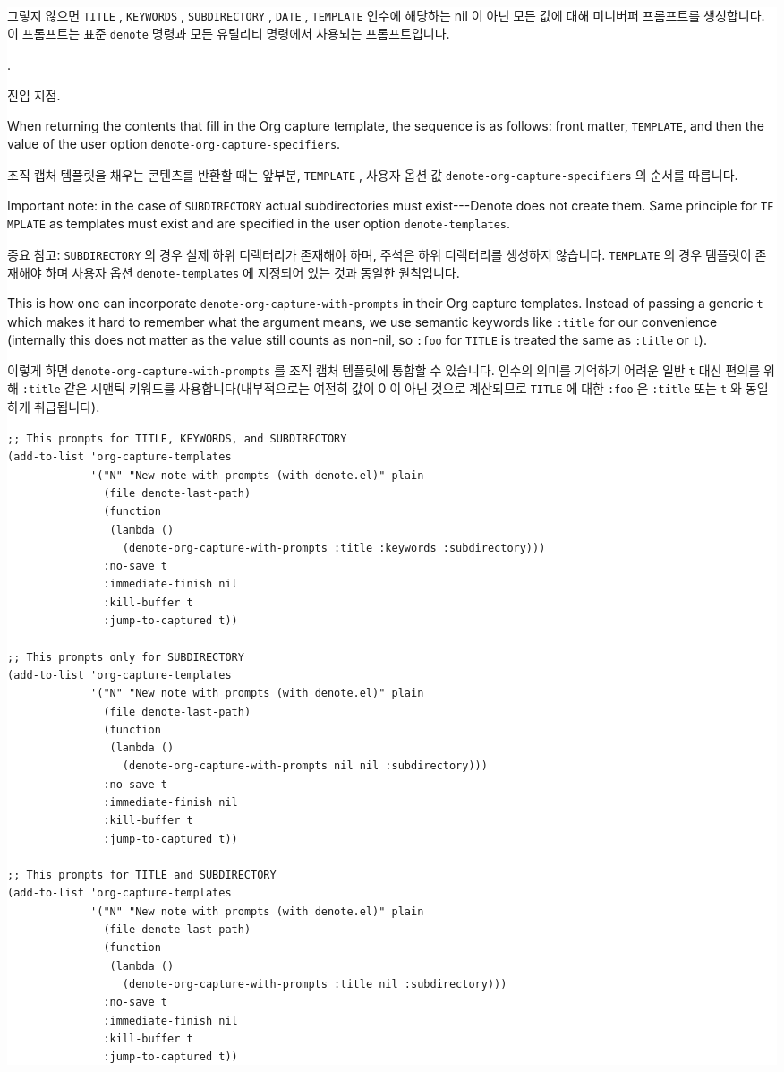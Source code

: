 그렇지 않으면 `TITLE` , `KEYWORDS` , `SUBDIRECTORY` , `DATE` , `TEMPLATE` 인수에 해당하는 nil 이 아닌 모든 값에 대해 미니버퍼 프롬프트를 생성합니다. 이 프롬프트는 표준 `denote` 명령과 모든 유틸리티 명령에서 사용되는 프롬프트입니다.

.

진입 지점.

When returning the contents that fill in the Org capture template, the sequence is as follows: front matter, `TEMPLATE`, and then the value of the user option `denote-org-capture-specifiers`.

조직 캡처 템플릿을 채우는 콘텐츠를 반환할 때는 앞부분, `TEMPLATE` , 사용자 옵션 값 `denote-org-capture-specifiers` 의 순서를 따릅니다.

Important note: in the case of `SUBDIRECTORY` actual subdirectories must exist---Denote does not create them. Same principle for `TEMPLATE` as templates must exist and are specified in the user option `denote-templates`.

중요 참고: `SUBDIRECTORY` 의 경우 실제 하위 디렉터리가 존재해야 하며, 주석은 하위 디렉터리를 생성하지 않습니다. `TEMPLATE` 의 경우 템플릿이 존재해야 하며 사용자 옵션 `denote-templates` 에 지정되어 있는 것과 동일한 원칙입니다.

This is how one can incorporate `denote-org-capture-with-prompts` in their Org capture templates. Instead of passing a generic `t` which makes it hard to remember what the argument means, we use semantic keywords like `:title` for our convenience (internally this does not matter as the value still counts as non-nil, so `:foo` for `TITLE` is treated the same as `:title` or `t`).

이렇게 하면 `denote-org-capture-with-prompts` 를 조직 캡처 템플릿에 통합할 수 있습니다. 인수의 의미를 기억하기 어려운 일반 `t` 대신 편의를 위해 `:title` 같은 시맨틱 키워드를 사용합니다(내부적으로는 여전히 값이 0 이 아닌 것으로 계산되므로 `TITLE` 에 대한 `:foo` 은 `:title` 또는 `t` 와 동일하게 취급됩니다).

```emacs-lisp
;; This prompts for TITLE, KEYWORDS, and SUBDIRECTORY
(add-to-list 'org-capture-templates
             '("N" "New note with prompts (with denote.el)" plain
               (file denote-last-path)
               (function
                (lambda ()
                  (denote-org-capture-with-prompts :title :keywords :subdirectory)))
               :no-save t
               :immediate-finish nil
               :kill-buffer t
               :jump-to-captured t))

;; This prompts only for SUBDIRECTORY
(add-to-list 'org-capture-templates
             '("N" "New note with prompts (with denote.el)" plain
               (file denote-last-path)
               (function
                (lambda ()
                  (denote-org-capture-with-prompts nil nil :subdirectory)))
               :no-save t
               :immediate-finish nil
               :kill-buffer t
               :jump-to-captured t))

;; This prompts for TITLE and SUBDIRECTORY
(add-to-list 'org-capture-templates
             '("N" "New note with prompts (with denote.el)" plain
               (file denote-last-path)
               (function
                (lambda ()
                  (denote-org-capture-with-prompts :title nil :subdirectory)))
               :no-save t
               :immediate-finish nil
               :kill-buffer t
               :jump-to-captured t))
```
